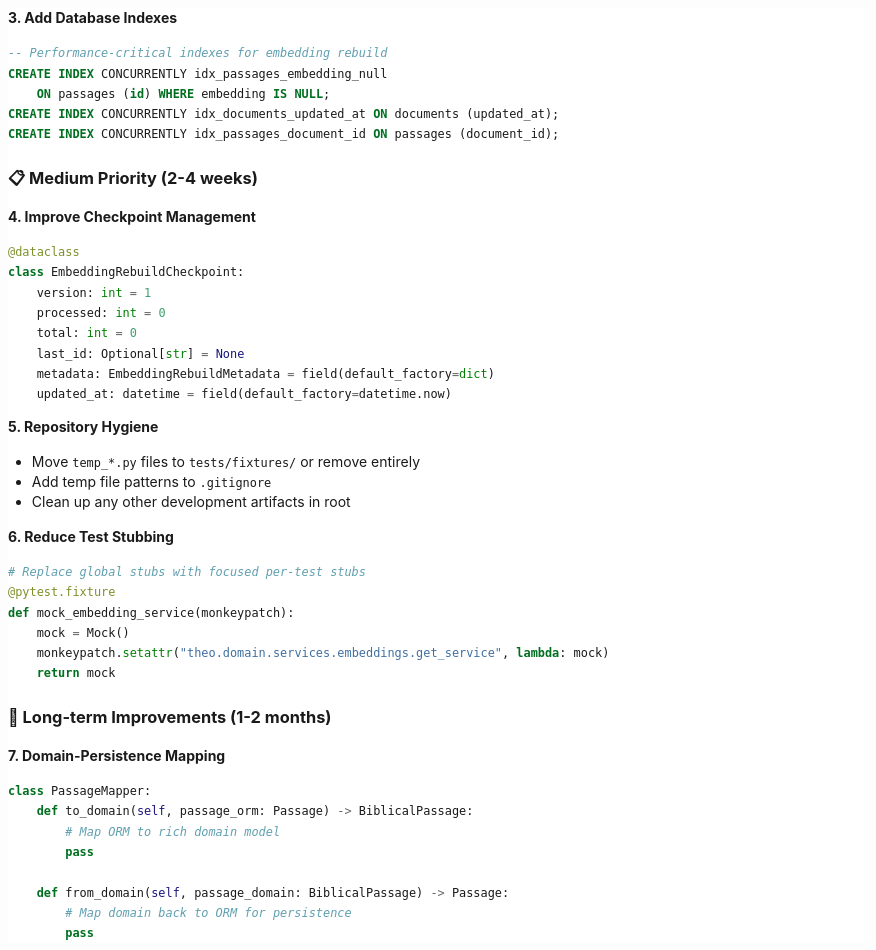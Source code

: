 **3. Add Database Indexes**

```sql
-- Performance-critical indexes for embedding rebuild
CREATE INDEX CONCURRENTLY idx_passages_embedding_null 
    ON passages (id) WHERE embedding IS NULL;
CREATE INDEX CONCURRENTLY idx_documents_updated_at ON documents (updated_at);
CREATE INDEX CONCURRENTLY idx_passages_document_id ON passages (document_id);
```


### **📋 Medium Priority (2-4 weeks)**

**4. Improve Checkpoint Management**

```python
@dataclass
class EmbeddingRebuildCheckpoint:
    version: int = 1
    processed: int = 0
    total: int = 0
    last_id: Optional[str] = None
    metadata: EmbeddingRebuildMetadata = field(default_factory=dict)
    updated_at: datetime = field(default_factory=datetime.now)
```

**5. Repository Hygiene**

- Move `temp_*.py` files to `tests/fixtures/` or remove entirely
- Add temp file patterns to `.gitignore`
- Clean up any other development artifacts in root

**6. Reduce Test Stubbing**

```python
# Replace global stubs with focused per-test stubs
@pytest.fixture
def mock_embedding_service(monkeypatch):
    mock = Mock()
    monkeypatch.setattr("theo.domain.services.embeddings.get_service", lambda: mock)
    return mock
```


### **🔄 Long-term Improvements (1-2 months)**

**7. Domain-Persistence Mapping**

```python
class PassageMapper:
    def to_domain(self, passage_orm: Passage) -> BiblicalPassage:
        # Map ORM to rich domain model
        pass
    
    def from_domain(self, passage_domain: BiblicalPassage) -> Passage:
        # Map domain back to ORM for persistence
        pass
```
